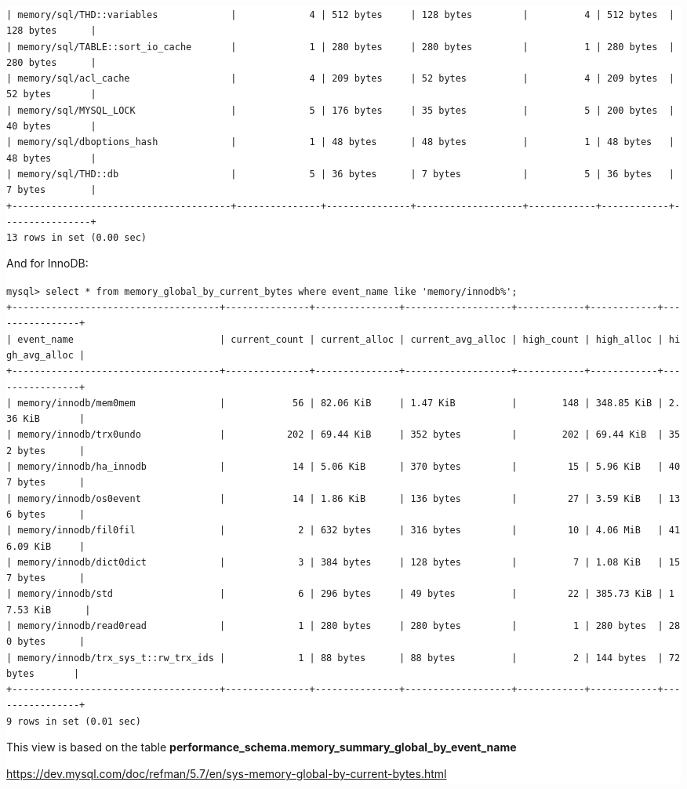 ```mysql
| memory/sql/THD::variables             |             4 | 512 bytes     | 128 bytes         |          4 | 512 bytes  | 128 bytes      |
| memory/sql/TABLE::sort_io_cache       |             1 | 280 bytes     | 280 bytes         |          1 | 280 bytes  | 280 bytes      |
| memory/sql/acl_cache                  |             4 | 209 bytes     | 52 bytes          |          4 | 209 bytes  | 52 bytes       |
| memory/sql/MYSQL_LOCK                 |             5 | 176 bytes     | 35 bytes          |          5 | 200 bytes  | 40 bytes       |
| memory/sql/dboptions_hash             |             1 | 48 bytes      | 48 bytes          |          1 | 48 bytes   | 48 bytes       |
| memory/sql/THD::db                    |             5 | 36 bytes      | 7 bytes           |          5 | 36 bytes   | 7 bytes        |
+---------------------------------------+---------------+---------------+-------------------+------------+------------+----------------+
13 rows in set (0.00 sec)
```

And for InnoDB:

```mysql
mysql> select * from memory_global_by_current_bytes where event_name like 'memory/innodb%';
+-------------------------------------+---------------+---------------+-------------------+------------+------------+----------------+
| event_name                          | current_count | current_alloc | current_avg_alloc | high_count | high_alloc | high_avg_alloc |
+-------------------------------------+---------------+---------------+-------------------+------------+------------+----------------+
| memory/innodb/mem0mem               |            56 | 82.06 KiB     | 1.47 KiB          |        148 | 348.85 KiB | 2.36 KiB       |
| memory/innodb/trx0undo              |           202 | 69.44 KiB     | 352 bytes         |        202 | 69.44 KiB  | 352 bytes      |
| memory/innodb/ha_innodb             |            14 | 5.06 KiB      | 370 bytes         |         15 | 5.96 KiB   | 407 bytes      |
| memory/innodb/os0event              |            14 | 1.86 KiB      | 136 bytes         |         27 | 3.59 KiB   | 136 bytes      |
| memory/innodb/fil0fil               |             2 | 632 bytes     | 316 bytes         |         10 | 4.06 MiB   | 416.09 KiB     |
| memory/innodb/dict0dict             |             3 | 384 bytes     | 128 bytes         |          7 | 1.08 KiB   | 157 bytes      |
| memory/innodb/std                   |             6 | 296 bytes     | 49 bytes          |         22 | 385.73 KiB | 17.53 KiB      |
| memory/innodb/read0read             |             1 | 280 bytes     | 280 bytes         |          1 | 280 bytes  | 280 bytes      |
| memory/innodb/trx_sys_t::rw_trx_ids |             1 | 88 bytes      | 88 bytes          |          2 | 144 bytes  | 72 bytes       |
+-------------------------------------+---------------+---------------+-------------------+------------+------------+----------------+
9 rows in set (0.01 sec)
```

This view is based on the table **performance_schema.memory_summary_global_by_event_name**

https://dev.mysql.com/doc/refman/5.7/en/sys-memory-global-by-current-bytes.html
